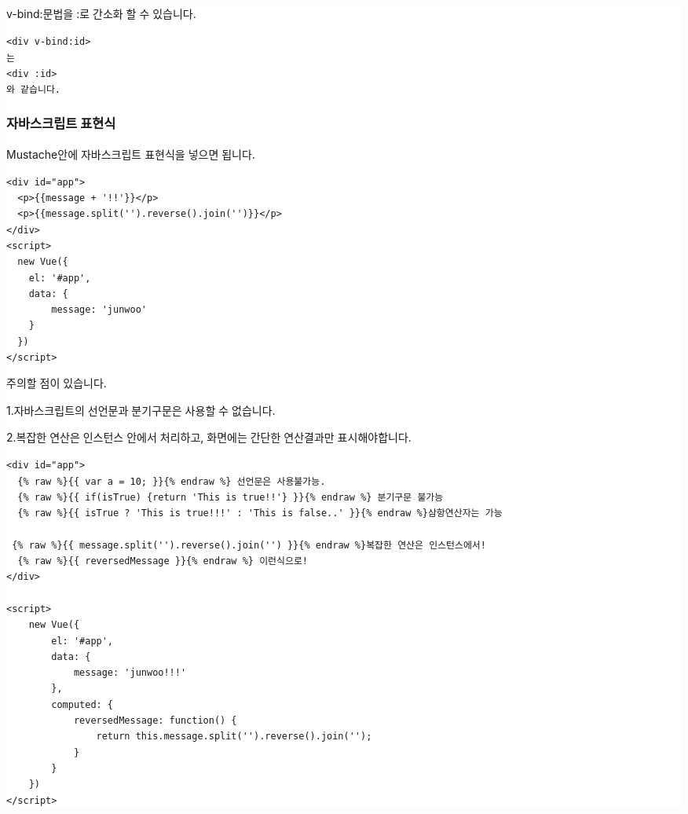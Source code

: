 v-bind:문법을 :로 간소화 할 수 있습니다.

```
<div v-bind:id>
는
<div :id>
와 같습니다.
```



<h3>
  자바스크립트 표현식
</h3>

Mustache안에 자바스크립트 표현식을 넣으면 됩니다.

```
<div id="app">
  <p>{{message + '!!'}}</p>
  <p>{{message.split('').reverse().join('')}}</p>
</div>
<script>
  new Vue({
    el: '#app',
    data: {
    	message: 'junwoo'
    }
  })
</script>
```

주의할 점이 있습니다.

1.자바스크립트의 선언문과 분기구문은 사용할 수 없습니다.

2.복잡한 연산은 인스턴스 안에서 처리하고, 화면에는 간단한 연산결과만 표시해야합니다.

```
<div id="app">
  {% raw %}{{ var a = 10; }}{% endraw %} 선언문은 사용불가능.
  {% raw %}{{ if(isTrue) {return 'This is true!!'} }}{% endraw %} 분기구문 불가능
  {% raw %}{{ isTrue ? 'This is true!!!' : 'This is false..' }}{% endraw %}삼항연산자는 가능
  
 {% raw %}{{ message.split('').reverse().join('') }}{% endraw %}복잡한 연산은 인스턴스에서!
  {% raw %}{{ reversedMessage }}{% endraw %} 이런식으로!
</div>

<script>
	new Vue({
		el: '#app',
		data: {
			message: 'junwoo!!!'
		},
		computed: {
			reversedMessage: function() {
				return this.message.split('').reverse().join('');
			}
		}
	})
</script>
```
